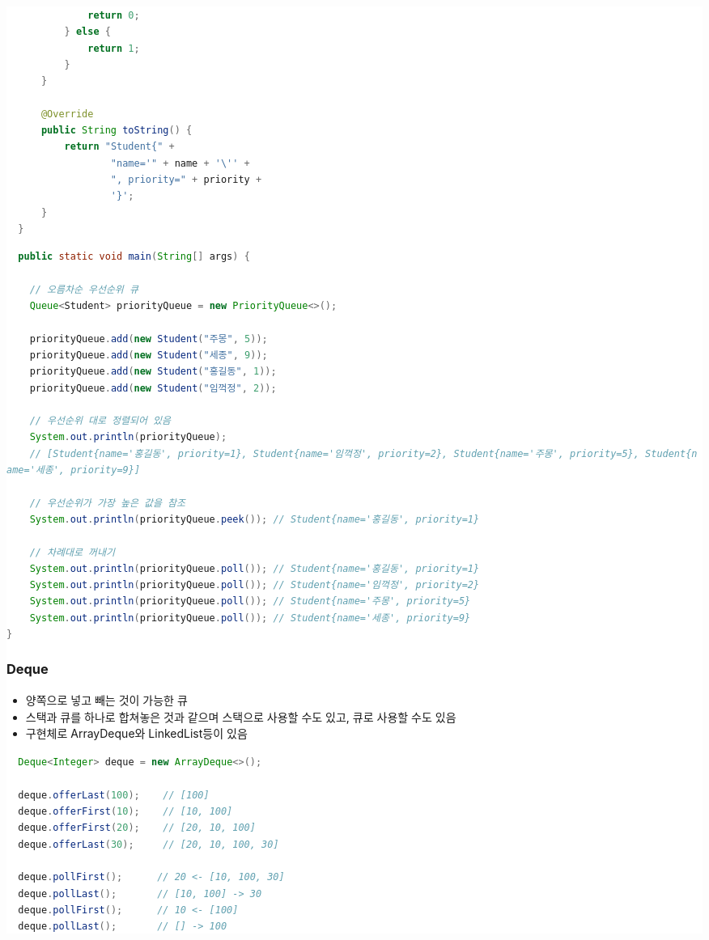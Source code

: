 ```java
              return 0;
          } else {
              return 1;
          }
      }

      @Override
      public String toString() {
          return "Student{" +
                  "name='" + name + '\'' +
                  ", priority=" + priority +
                  '}';
      }
  }
```

```java
  public static void main(String[] args) {

    // 오름차순 우선순위 큐
    Queue<Student> priorityQueue = new PriorityQueue<>();

    priorityQueue.add(new Student("주몽", 5));
    priorityQueue.add(new Student("세종", 9));
    priorityQueue.add(new Student("홍길동", 1));
    priorityQueue.add(new Student("임꺽정", 2));

    // 우선순위 대로 정렬되어 있음
    System.out.println(priorityQueue);
    // [Student{name='홍길동', priority=1}, Student{name='임꺽정', priority=2}, Student{name='주몽', priority=5}, Student{name='세종', priority=9}]

    // 우선순위가 가장 높은 값을 참조
    System.out.println(priorityQueue.peek()); // Student{name='홍길동', priority=1}

    // 차례대로 꺼내기
    System.out.println(priorityQueue.poll()); // Student{name='홍길동', priority=1}
    System.out.println(priorityQueue.poll()); // Student{name='임꺽정', priority=2}
    System.out.println(priorityQueue.poll()); // Student{name='주몽', priority=5}
    System.out.println(priorityQueue.poll()); // Student{name='세종', priority=9}
}
```

### Deque
- 양쪽으로 넣고 빼는 것이 가능한 큐
- 스택과 큐를 하나로 합쳐놓은 것과 같으며 스택으로 사용할 수도 있고, 큐로 사용할 수도 있음
- 구현체로 ArrayDeque와 LinkedList등이 있음

```java
  Deque<Integer> deque = new ArrayDeque<>();

  deque.offerLast(100);    // [100]
  deque.offerFirst(10);    // [10, 100]
  deque.offerFirst(20);    // [20, 10, 100]
  deque.offerLast(30);     // [20, 10, 100, 30]

  deque.pollFirst();      // 20 <- [10, 100, 30]
  deque.pollLast();       // [10, 100] -> 30
  deque.pollFirst();      // 10 <- [100]
  deque.pollLast();       // [] -> 100
```
